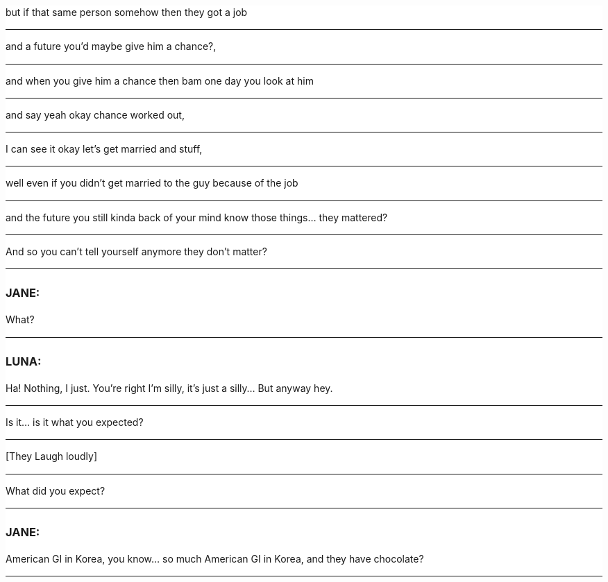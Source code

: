 but if that same person somehow then they got a job 

---

and a future you’d maybe give him a chance?, 

---

and when you give him a chance then bam one day you look at him 

---

and say yeah okay chance worked out, 

---

I can see it okay let’s get married and stuff, 

---

well even if you didn’t get married to the guy because of the job 

---

and the future you still kinda back of your mind know those things… they mattered?

---

And so you can’t tell yourself anymore they don’t matter?

---

### JANE:
What?
 

---

### LUNA:
Ha! Nothing, I just. You’re right I’m silly, it’s just a silly… But anyway hey.

---

Is it… is it what you expected?

---

[They Laugh loudly]

---

What did you expect?

---

### JANE:
American GI in Korea, you know… so much American GI in Korea, and they have chocolate? 

---


[//]: # (title settings—give the play a title and author name)
[//]: # (color settings—replace "character-_____" with a character name)
[//]: # (list of colors)
[//]: # (list of characters, in color)